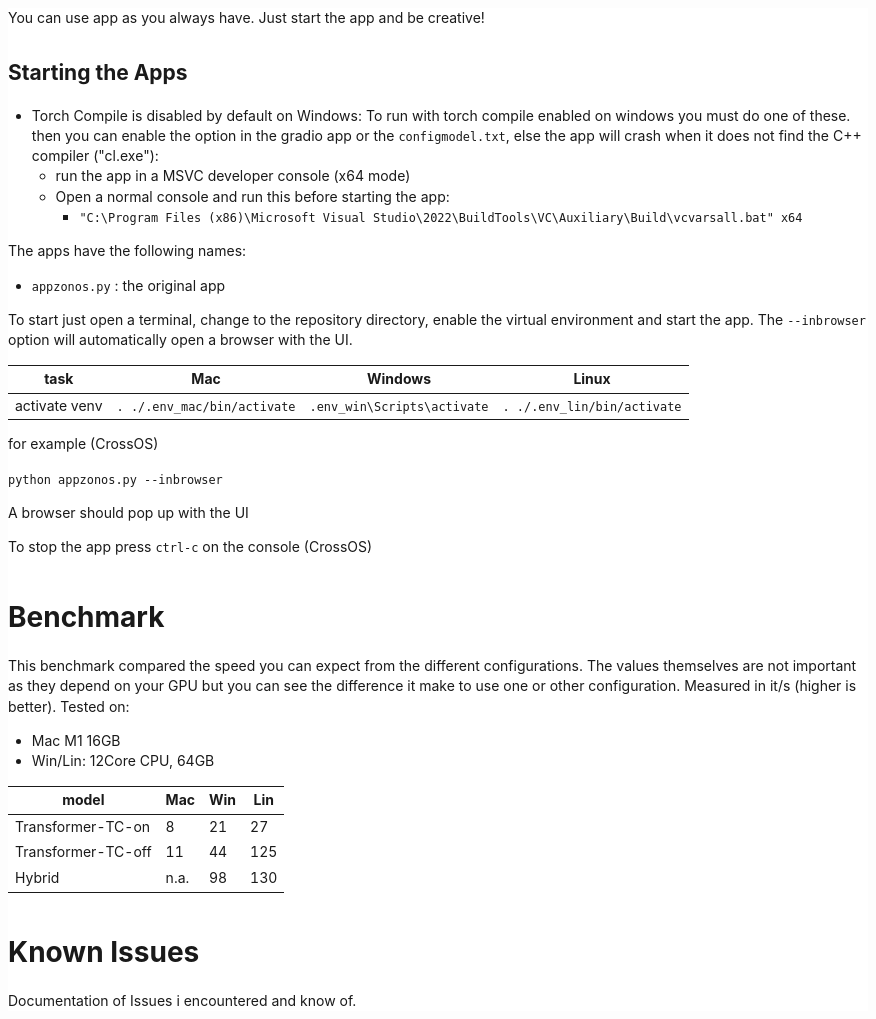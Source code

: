 You can use app as you always have. Just start the app and be creative!

## Starting the Apps

- Torch Compile is disabled by default on Windows: To run with torch compile enabled on windows you must do one of these. then you can enable the option in the gradio app or the `configmodel.txt`, else the app will crash when it does not find the C++ compiler ("cl.exe"):
    - run the app in a MSVC developer console (x64 mode)
    - Open a normal console and run this before starting the app:
        - `"C:\Program Files (x86)\Microsoft Visual Studio\2022\BuildTools\VC\Auxiliary\Build\vcvarsall.bat" x64`


The apps have the following names:
- `appzonos.py` : the original app

To start just open a terminal, change to the repository directory, enable the virtual environment and start the app. The `--inbrowser` option will automatically open a browser with the UI.

task         | Mac                         | Windows                   | Linux
---          | ---                         | ---                       | ---
activate venv|`. ./.env_mac/bin/activate`  |`.env_win\Scripts\activate`|`. ./.env_lin/bin/activate`


for example (CrossOS)
```
python appzonos.py --inbrowser
```

A browser should pop up with the UI


To stop the app press `ctrl-c` on the console (CrossOS)






# Benchmark

This benchmark compared the speed you can expect from the different configurations. The values themselves are not important as they depend on your GPU but you can see the difference it make to use one or other configuration. Measured in it/s (higher is better). Tested on: 
- Mac M1 16GB
- Win/Lin: 12Core CPU,  64GB

model             | Mac | Win   | Lin
---               | --- | ---   | ---
Transformer-TC-on | 8   | 21    | 27
Transformer-TC-off| 11  | 44    | 125
Hybrid            | n.a.| 98    | 130


# Known Issues
Documentation of Issues i encountered and know of.

